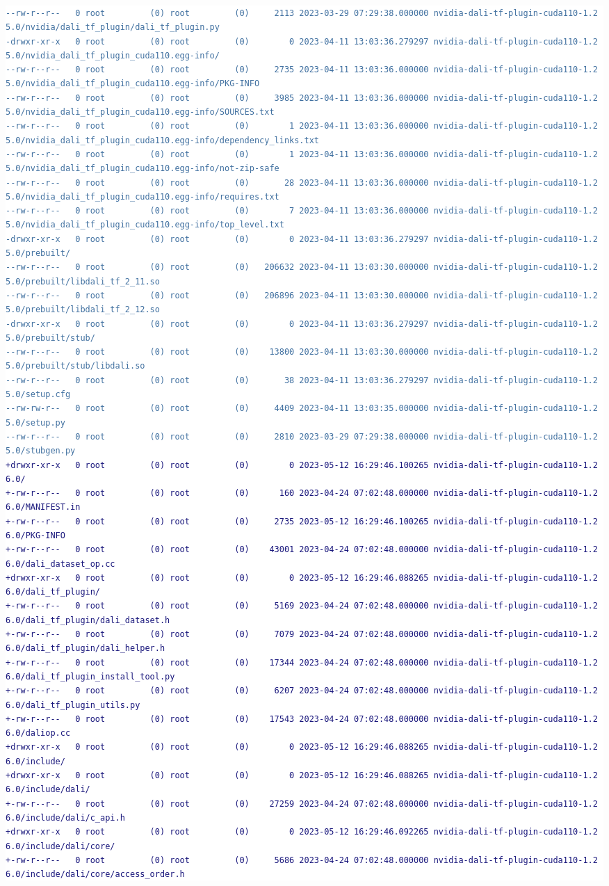 ```diff
--rw-r--r--   0 root         (0) root         (0)     2113 2023-03-29 07:29:38.000000 nvidia-dali-tf-plugin-cuda110-1.25.0/nvidia/dali_tf_plugin/dali_tf_plugin.py
-drwxr-xr-x   0 root         (0) root         (0)        0 2023-04-11 13:03:36.279297 nvidia-dali-tf-plugin-cuda110-1.25.0/nvidia_dali_tf_plugin_cuda110.egg-info/
--rw-r--r--   0 root         (0) root         (0)     2735 2023-04-11 13:03:36.000000 nvidia-dali-tf-plugin-cuda110-1.25.0/nvidia_dali_tf_plugin_cuda110.egg-info/PKG-INFO
--rw-r--r--   0 root         (0) root         (0)     3985 2023-04-11 13:03:36.000000 nvidia-dali-tf-plugin-cuda110-1.25.0/nvidia_dali_tf_plugin_cuda110.egg-info/SOURCES.txt
--rw-r--r--   0 root         (0) root         (0)        1 2023-04-11 13:03:36.000000 nvidia-dali-tf-plugin-cuda110-1.25.0/nvidia_dali_tf_plugin_cuda110.egg-info/dependency_links.txt
--rw-r--r--   0 root         (0) root         (0)        1 2023-04-11 13:03:36.000000 nvidia-dali-tf-plugin-cuda110-1.25.0/nvidia_dali_tf_plugin_cuda110.egg-info/not-zip-safe
--rw-r--r--   0 root         (0) root         (0)       28 2023-04-11 13:03:36.000000 nvidia-dali-tf-plugin-cuda110-1.25.0/nvidia_dali_tf_plugin_cuda110.egg-info/requires.txt
--rw-r--r--   0 root         (0) root         (0)        7 2023-04-11 13:03:36.000000 nvidia-dali-tf-plugin-cuda110-1.25.0/nvidia_dali_tf_plugin_cuda110.egg-info/top_level.txt
-drwxr-xr-x   0 root         (0) root         (0)        0 2023-04-11 13:03:36.279297 nvidia-dali-tf-plugin-cuda110-1.25.0/prebuilt/
--rw-r--r--   0 root         (0) root         (0)   206632 2023-04-11 13:03:30.000000 nvidia-dali-tf-plugin-cuda110-1.25.0/prebuilt/libdali_tf_2_11.so
--rw-r--r--   0 root         (0) root         (0)   206896 2023-04-11 13:03:30.000000 nvidia-dali-tf-plugin-cuda110-1.25.0/prebuilt/libdali_tf_2_12.so
-drwxr-xr-x   0 root         (0) root         (0)        0 2023-04-11 13:03:36.279297 nvidia-dali-tf-plugin-cuda110-1.25.0/prebuilt/stub/
--rw-r--r--   0 root         (0) root         (0)    13800 2023-04-11 13:03:30.000000 nvidia-dali-tf-plugin-cuda110-1.25.0/prebuilt/stub/libdali.so
--rw-r--r--   0 root         (0) root         (0)       38 2023-04-11 13:03:36.279297 nvidia-dali-tf-plugin-cuda110-1.25.0/setup.cfg
--rw-rw-r--   0 root         (0) root         (0)     4409 2023-04-11 13:03:35.000000 nvidia-dali-tf-plugin-cuda110-1.25.0/setup.py
--rw-r--r--   0 root         (0) root         (0)     2810 2023-03-29 07:29:38.000000 nvidia-dali-tf-plugin-cuda110-1.25.0/stubgen.py
+drwxr-xr-x   0 root         (0) root         (0)        0 2023-05-12 16:29:46.100265 nvidia-dali-tf-plugin-cuda110-1.26.0/
+-rw-r--r--   0 root         (0) root         (0)      160 2023-04-24 07:02:48.000000 nvidia-dali-tf-plugin-cuda110-1.26.0/MANIFEST.in
+-rw-r--r--   0 root         (0) root         (0)     2735 2023-05-12 16:29:46.100265 nvidia-dali-tf-plugin-cuda110-1.26.0/PKG-INFO
+-rw-r--r--   0 root         (0) root         (0)    43001 2023-04-24 07:02:48.000000 nvidia-dali-tf-plugin-cuda110-1.26.0/dali_dataset_op.cc
+drwxr-xr-x   0 root         (0) root         (0)        0 2023-05-12 16:29:46.088265 nvidia-dali-tf-plugin-cuda110-1.26.0/dali_tf_plugin/
+-rw-r--r--   0 root         (0) root         (0)     5169 2023-04-24 07:02:48.000000 nvidia-dali-tf-plugin-cuda110-1.26.0/dali_tf_plugin/dali_dataset.h
+-rw-r--r--   0 root         (0) root         (0)     7079 2023-04-24 07:02:48.000000 nvidia-dali-tf-plugin-cuda110-1.26.0/dali_tf_plugin/dali_helper.h
+-rw-r--r--   0 root         (0) root         (0)    17344 2023-04-24 07:02:48.000000 nvidia-dali-tf-plugin-cuda110-1.26.0/dali_tf_plugin_install_tool.py
+-rw-r--r--   0 root         (0) root         (0)     6207 2023-04-24 07:02:48.000000 nvidia-dali-tf-plugin-cuda110-1.26.0/dali_tf_plugin_utils.py
+-rw-r--r--   0 root         (0) root         (0)    17543 2023-04-24 07:02:48.000000 nvidia-dali-tf-plugin-cuda110-1.26.0/daliop.cc
+drwxr-xr-x   0 root         (0) root         (0)        0 2023-05-12 16:29:46.088265 nvidia-dali-tf-plugin-cuda110-1.26.0/include/
+drwxr-xr-x   0 root         (0) root         (0)        0 2023-05-12 16:29:46.088265 nvidia-dali-tf-plugin-cuda110-1.26.0/include/dali/
+-rw-r--r--   0 root         (0) root         (0)    27259 2023-04-24 07:02:48.000000 nvidia-dali-tf-plugin-cuda110-1.26.0/include/dali/c_api.h
+drwxr-xr-x   0 root         (0) root         (0)        0 2023-05-12 16:29:46.092265 nvidia-dali-tf-plugin-cuda110-1.26.0/include/dali/core/
+-rw-r--r--   0 root         (0) root         (0)     5686 2023-04-24 07:02:48.000000 nvidia-dali-tf-plugin-cuda110-1.26.0/include/dali/core/access_order.h
```